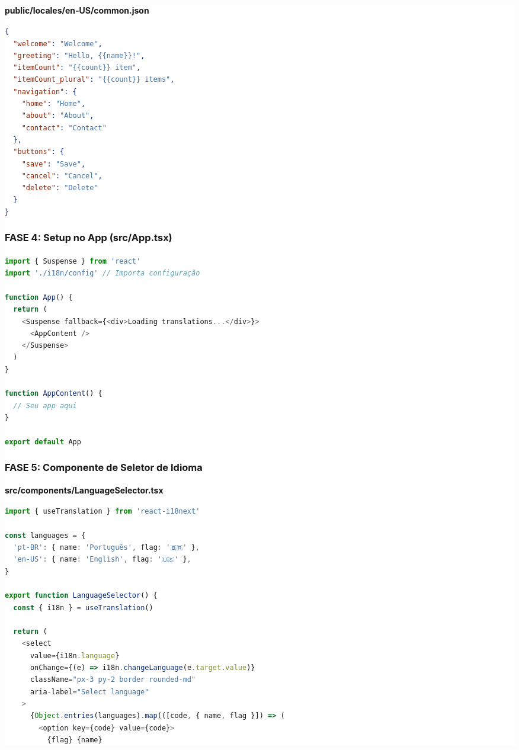 **public/locales/en-US/common.json**
```json
{
  "welcome": "Welcome",
  "greeting": "Hello, {{name}}!",
  "itemCount": "{{count}} item",
  "itemCount_plural": "{{count}} items",
  "navigation": {
    "home": "Home",
    "about": "About",
    "contact": "Contact"
  },
  "buttons": {
    "save": "Save",
    "cancel": "Cancel",
    "delete": "Delete"
  }
}
```

### FASE 4: Setup no App (src/App.tsx)

```typescript
import { Suspense } from 'react'
import './i18n/config' // Importa configuração

function App() {
  return (
    <Suspense fallback={<div>Loading translations...</div>}>
      <AppContent />
    </Suspense>
  )
}

function AppContent() {
  // Seu app aqui
}

export default App
```

### FASE 5: Componente de Seletor de Idioma

**src/components/LanguageSelector.tsx**
```typescript
import { useTranslation } from 'react-i18next'

const languages = {
  'pt-BR': { name: 'Português', flag: '🇧🇷' },
  'en-US': { name: 'English', flag: '🇺🇸' },
}

export function LanguageSelector() {
  const { i18n } = useTranslation()

  return (
    <select
      value={i18n.language}
      onChange={(e) => i18n.changeLanguage(e.target.value)}
      className="px-3 py-2 border rounded-md"
      aria-label="Select language"
    >
      {Object.entries(languages).map(([code, { name, flag }]) => (
        <option key={code} value={code}>
          {flag} {name}
```